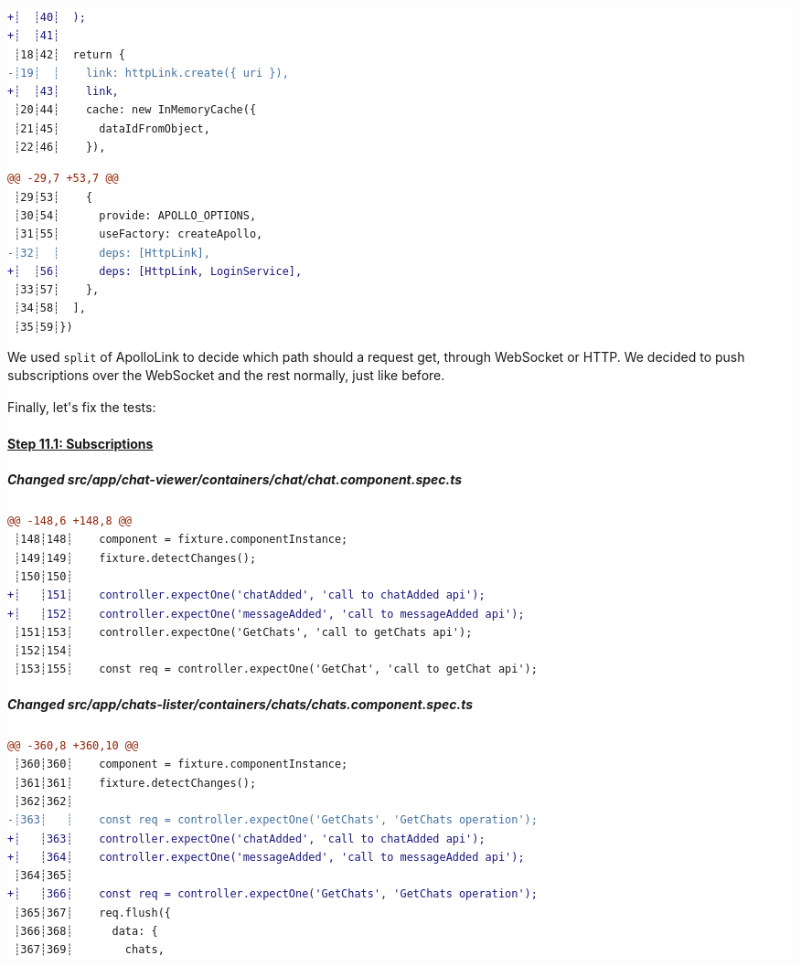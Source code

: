 ```diff
+┊  ┊40┊  );
+┊  ┊41┊
 ┊18┊42┊  return {
-┊19┊  ┊    link: httpLink.create({ uri }),
+┊  ┊43┊    link,
 ┊20┊44┊    cache: new InMemoryCache({
 ┊21┊45┊      dataIdFromObject,
 ┊22┊46┊    }),
```
```diff
@@ -29,7 +53,7 @@
 ┊29┊53┊    {
 ┊30┊54┊      provide: APOLLO_OPTIONS,
 ┊31┊55┊      useFactory: createApollo,
-┊32┊  ┊      deps: [HttpLink],
+┊  ┊56┊      deps: [HttpLink, LoginService],
 ┊33┊57┊    },
 ┊34┊58┊  ],
 ┊35┊59┊})
```

[}]: #

We used `split` of ApolloLink to decide which path should a request get, through WebSocket or HTTP. We decided to push subscriptions over the WebSocket and the rest normally, just like before.

Finally, let's fix the tests:

[{]: <helper> (diffStep "11.1" files="src/app/chat-viewer/containers/chat/chat.component.spec.ts, src/app/chats-lister/containers/chats/chats.component.spec.ts, src/app/services/chats.service.spec.ts" module="client")

#### [Step 11.1: Subscriptions](https://github.com/Urigo/whatsapp-textrepo-angularcli-express/commit/f15334c)

##### Changed src&#x2F;app&#x2F;chat-viewer&#x2F;containers&#x2F;chat&#x2F;chat.component.spec.ts
```diff
@@ -148,6 +148,8 @@
 ┊148┊148┊    component = fixture.componentInstance;
 ┊149┊149┊    fixture.detectChanges();
 ┊150┊150┊
+┊   ┊151┊    controller.expectOne('chatAdded', 'call to chatAdded api');
+┊   ┊152┊    controller.expectOne('messageAdded', 'call to messageAdded api');
 ┊151┊153┊    controller.expectOne('GetChats', 'call to getChats api');
 ┊152┊154┊
 ┊153┊155┊    const req = controller.expectOne('GetChat', 'call to getChat api');
```

##### Changed src&#x2F;app&#x2F;chats-lister&#x2F;containers&#x2F;chats&#x2F;chats.component.spec.ts
```diff
@@ -360,8 +360,10 @@
 ┊360┊360┊    component = fixture.componentInstance;
 ┊361┊361┊    fixture.detectChanges();
 ┊362┊362┊
-┊363┊   ┊    const req = controller.expectOne('GetChats', 'GetChats operation');
+┊   ┊363┊    controller.expectOne('chatAdded', 'call to chatAdded api');
+┊   ┊364┊    controller.expectOne('messageAdded', 'call to messageAdded api');
 ┊364┊365┊
+┊   ┊366┊    const req = controller.expectOne('GetChats', 'GetChats operation');
 ┊365┊367┊    req.flush({
 ┊366┊368┊      data: {
 ┊367┊369┊        chats,
```


[//]: # (head-end)
[{]: <helper> (diffStep "5.1" files="index.ts" module="server")
[{]: <helper> (diffStep "5.1" files="schema/typeDefs.ts" module="server")
[{]: <helper> (diffStep "5.1" files="schema/resolvers.ts" module="server")
[{]: <helper> (diffStep "11.1" files="src/graphql" module="client")
[{]: <helper> (diffStep "11.1" files="src/app/services/chats.service.ts" module="client")
[{]: <helper> (diffStep "11.1" files="src/app/graphql.module.ts" module="client")
[//]: # (foot-start)
[{]: <helper> (navStep)